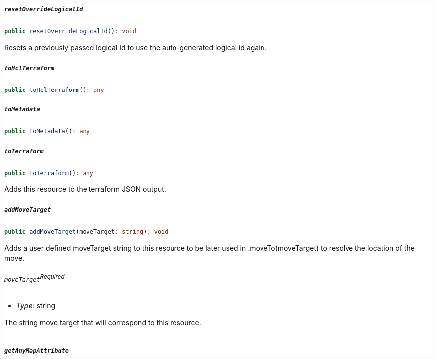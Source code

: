 
##### `resetOverrideLogicalId` <a name="resetOverrideLogicalId" id="@cdktf/provider-cloudflare.magicTransitSiteLan.MagicTransitSiteLan.resetOverrideLogicalId"></a>

```typescript
public resetOverrideLogicalId(): void
```

Resets a previously passed logical Id to use the auto-generated logical id again.

##### `toHclTerraform` <a name="toHclTerraform" id="@cdktf/provider-cloudflare.magicTransitSiteLan.MagicTransitSiteLan.toHclTerraform"></a>

```typescript
public toHclTerraform(): any
```

##### `toMetadata` <a name="toMetadata" id="@cdktf/provider-cloudflare.magicTransitSiteLan.MagicTransitSiteLan.toMetadata"></a>

```typescript
public toMetadata(): any
```

##### `toTerraform` <a name="toTerraform" id="@cdktf/provider-cloudflare.magicTransitSiteLan.MagicTransitSiteLan.toTerraform"></a>

```typescript
public toTerraform(): any
```

Adds this resource to the terraform JSON output.

##### `addMoveTarget` <a name="addMoveTarget" id="@cdktf/provider-cloudflare.magicTransitSiteLan.MagicTransitSiteLan.addMoveTarget"></a>

```typescript
public addMoveTarget(moveTarget: string): void
```

Adds a user defined moveTarget string to this resource to be later used in .moveTo(moveTarget) to resolve the location of the move.

###### `moveTarget`<sup>Required</sup> <a name="moveTarget" id="@cdktf/provider-cloudflare.magicTransitSiteLan.MagicTransitSiteLan.addMoveTarget.parameter.moveTarget"></a>

- *Type:* string

The string move target that will correspond to this resource.

---

##### `getAnyMapAttribute` <a name="getAnyMapAttribute" id="@cdktf/provider-cloudflare.magicTransitSiteLan.MagicTransitSiteLan.getAnyMapAttribute"></a>

